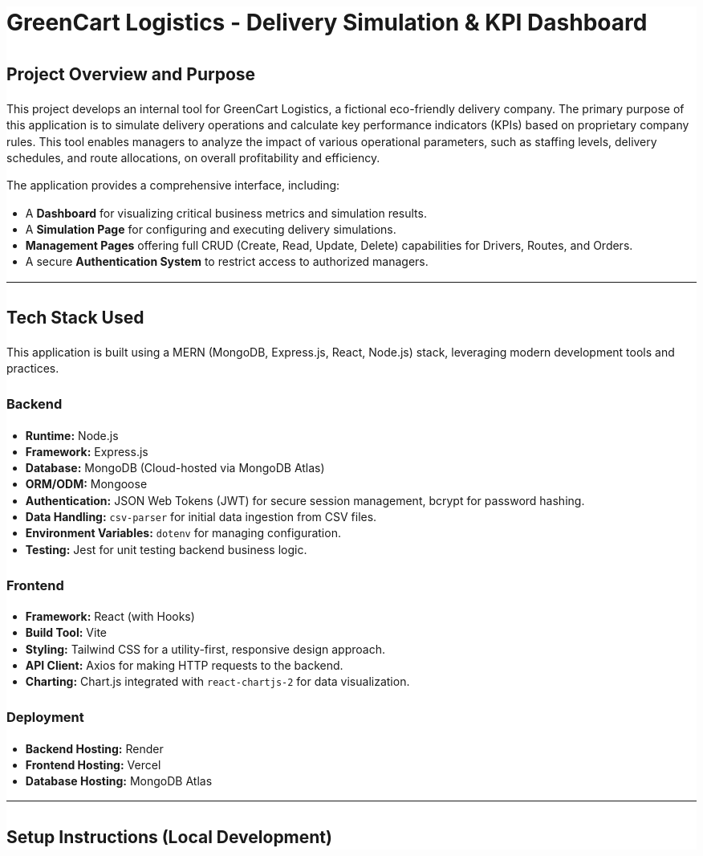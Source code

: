 # GreenCart Logistics - Delivery Simulation & KPI Dashboard

## Project Overview and Purpose

This project develops an internal tool for GreenCart Logistics, a fictional eco-friendly delivery company. The primary purpose of this application is to simulate delivery operations and calculate key performance indicators (KPIs) based on proprietary company rules. This tool enables managers to analyze the impact of various operational parameters, such as staffing levels, delivery schedules, and route allocations, on overall profitability and efficiency.

The application provides a comprehensive interface, including:
* A **Dashboard** for visualizing critical business metrics and simulation results.
* A **Simulation Page** for configuring and executing delivery simulations.
* **Management Pages** offering full CRUD (Create, Read, Update, Delete) capabilities for Drivers, Routes, and Orders.
* A secure **Authentication System** to restrict access to authorized managers.

---

## Tech Stack Used

This application is built using a MERN (MongoDB, Express.js, React, Node.js) stack, leveraging modern development tools and practices.

### Backend
* **Runtime:** Node.js
* **Framework:** Express.js
* **Database:** MongoDB (Cloud-hosted via MongoDB Atlas)
* **ORM/ODM:** Mongoose
* **Authentication:** JSON Web Tokens (JWT) for secure session management, bcrypt for password hashing.
* **Data Handling:** `csv-parser` for initial data ingestion from CSV files.
* **Environment Variables:** `dotenv` for managing configuration.
* **Testing:** Jest for unit testing backend business logic.

### Frontend
* **Framework:** React (with Hooks)
* **Build Tool:** Vite
* **Styling:** Tailwind CSS for a utility-first, responsive design approach.
* **API Client:** Axios for making HTTP requests to the backend.
* **Charting:** Chart.js integrated with `react-chartjs-2` for data visualization.

### Deployment
* **Backend Hosting:** Render
* **Frontend Hosting:** Vercel
* **Database Hosting:** MongoDB Atlas

---

## Setup Instructions (Local Development)
